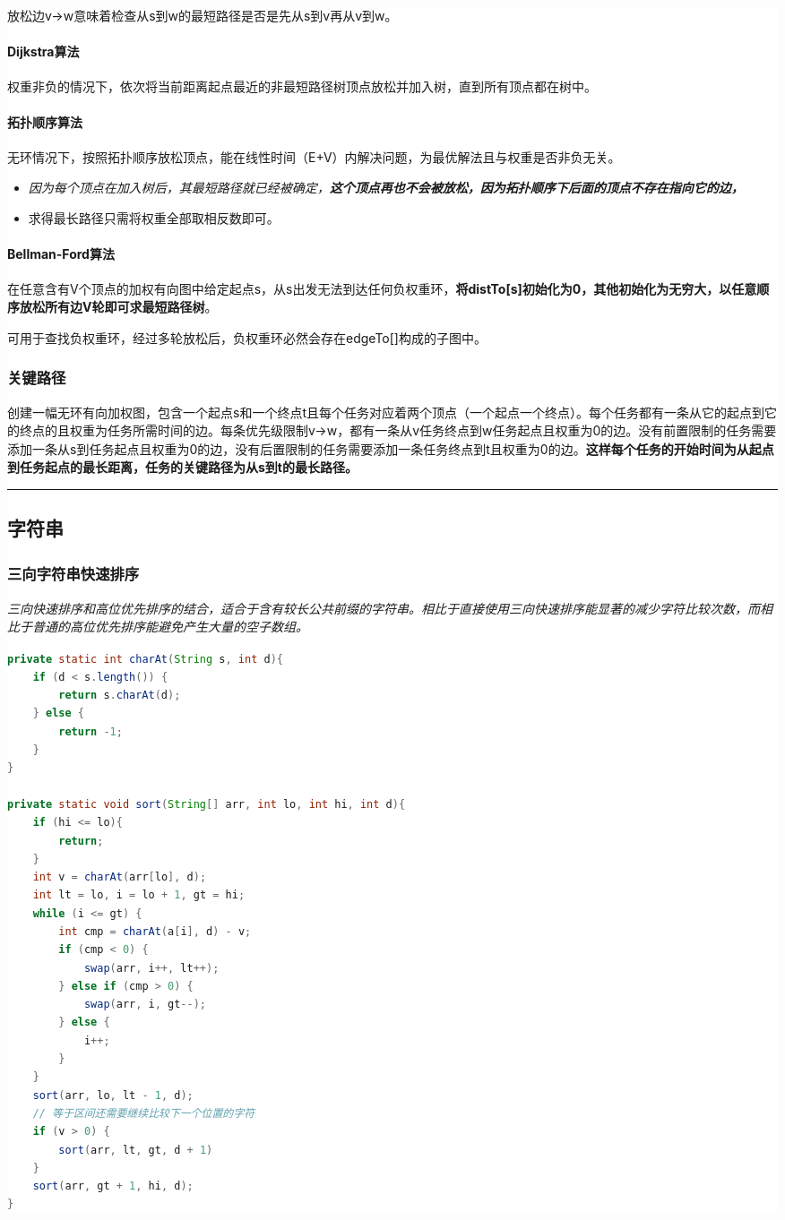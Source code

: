 放松边v->w意味着检查从s到w的最短路径是否是先从s到v再从v到w。

#### Dijkstra算法

权重非负的情况下，依次将当前距离起点最近的非最短路径树顶点放松并加入树，直到所有顶点都在树中。

#### 拓扑顺序算法

无环情况下，按照拓扑顺序放松顶点，能在线性时间（E+V）内解决问题，为最优解法且与权重是否非负无关。

- *因为每个顶点在加入树后，其最短路径就已经被确定，**这个顶点再也不会被放松，因为拓扑顺序下后面的顶点不存在指向它的边，***

- 求得最长路径只需将权重全部取相反数即可。

#### Bellman-Ford算法

在任意含有V个顶点的加权有向图中给定起点s，从s出发无法到达任何负权重环，**将distTo[s]初始化为0，其他初始化为无穷大，以任意顺序放松所有边V轮即可求最短路径树**。

可用于查找负权重环，经过多轮放松后，负权重环必然会存在edgeTo[]构成的子图中。

### 关键路径

创建一幅无环有向加权图，包含一个起点s和一个终点t且每个任务对应着两个顶点（一个起点一个终点）。每个任务都有一条从它的起点到它的终点的且权重为任务所需时间的边。每条优先级限制v->w，都有一条从v任务终点到w任务起点且权重为0的边。没有前置限制的任务需要添加一条从s到任务起点且权重为0的边，没有后置限制的任务需要添加一条任务终点到t且权重为0的边。**这样每个任务的开始时间为从起点到任务起点的最长距离，任务的关键路径为从s到t的最长路径。**

***

## 字符串

### 三向字符串快速排序

*三向快速排序和高位优先排序的结合，适合于含有较长公共前缀的字符串。相比于直接使用三向快速排序能显著的减少字符比较次数，而相比于普通的高位优先排序能避免产生大量的空子数组。*

```java
private static int charAt(String s, int d){
    if (d < s.length()) {
        return s.charAt(d);
    } else {
        return -1;
    }
}

private static void sort(String[] arr, int lo, int hi, int d){
    if (hi <= lo){
        return;
    }
    int v = charAt(arr[lo], d);
    int lt = lo, i = lo + 1, gt = hi;
    while (i <= gt) {
        int cmp = charAt(a[i], d) - v;
        if (cmp < 0) {
            swap(arr, i++, lt++);
        } else if (cmp > 0) {
            swap(arr, i, gt--);
        } else {
            i++;
        }
    }
    sort(arr, lo, lt - 1, d);
    // 等于区间还需要继续比较下一个位置的字符
    if (v > 0) {
        sort(arr, lt, gt, d + 1)
    }
    sort(arr, gt + 1, hi, d);
}
```
